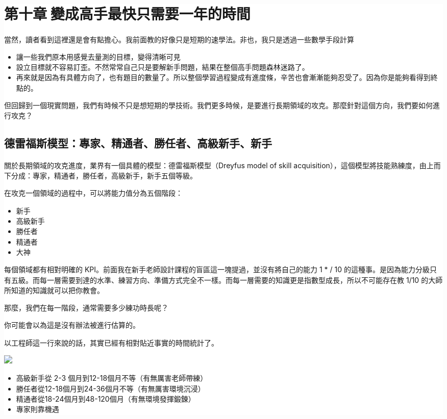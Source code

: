 # 第十章 變成高手最快只需要一年的時間

當然，讀者看到這裡還是會有點擔心。我前面教的好像只是短期的速學法。非也，我只是透過一些數學手段計算

- 讓一些我們原本用感覺去量測的目標，變得清晰可見
- 設立目標就不容易訂歪。不然常常自己只是要解新手問題，結果在整個高手問題森林迷路了。
- 再來就是因為有具體方向了，也有題目的數量了。所以整個學習過程變成有進度條，辛苦也會漸漸能夠忍受了。因為你是能夠看得到終點的。

但回歸到一個現實問題，我們有時候不只是想短期的學技術。我們更多時候，是要進行長期領域的攻克。那麼針對這個方向，我們要如何進行攻克？

## 德雷福斯模型：專家、精通者、勝任者、高級新手、新手

關於長期領域的攻克進度，業界有一個具體的模型：德雷福斯模型（Dreyfus model of skill acquisition），這個模型將技能熟練度，由上而下分成：專家，精通者，勝任者，高級新手，新手五個等級。


在攻克一個領域的過程中，可以將能力值分為五個階段：

- 新手
- 高級新手
- 勝任者
- 精通者
- 大神

每個領域都有相對明確的 KPI。前面我在新手老師設計課程的盲區這一塊提過，並沒有將自己的能力  1 * / 10 的這種事。是因為能力分級只有五級。而每一層需要到達的水準、練習方向、準備方式完全不一樣。而每一層需要的知識更是指數型成長，所以不可能存在教 1/10 的大師所知道的知識就可以把你教會。

那麼，我們在每一階段，通常需要多少練功時長呢？

你可能會以為這是沒有辦法被進行估算的。

以工程師這一行來說的話，其實已經有相對貼近事實的時間統計了。

![](images/20211023164727.png)

* 高級新手從 2-3 個月到12-18個月不等（有無厲害老師帶練）
* 勝任者從12-18個月到24-36個月不等（有無厲害環境沉浸）
* 精通者從18-24個月到48-120個月（有無環境發揮鍛鍊）
* 專家則靠機遇

